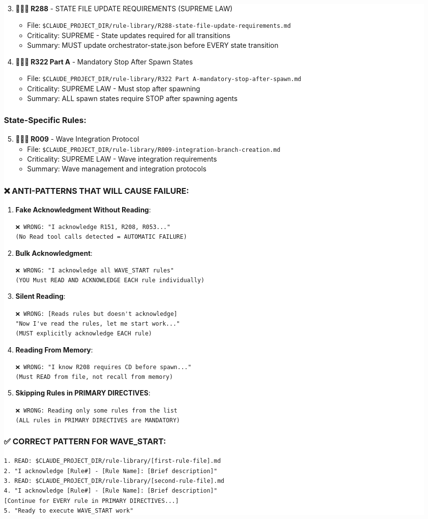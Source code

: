3. **🔴🔴🔴 R288** - STATE FILE UPDATE REQUIREMENTS (SUPREME LAW)
   - File: `$CLAUDE_PROJECT_DIR/rule-library/R288-state-file-update-requirements.md`
   - Criticality: SUPREME - State updates required for all transitions
   - Summary: MUST update orchestrator-state.json before EVERY state transition

4. **🔴🔴🔴 R322 Part A** - Mandatory Stop After Spawn States
   - File: `$CLAUDE_PROJECT_DIR/rule-library/R322 Part A-mandatory-stop-after-spawn.md`
   - Criticality: SUPREME LAW - Must stop after spawning
   - Summary: ALL spawn states require STOP after spawning agents

### State-Specific Rules:

5. **🔴🔴🔴 R009** - Wave Integration Protocol
   - File: `$CLAUDE_PROJECT_DIR/rule-library/R009-integration-branch-creation.md`
   - Criticality: SUPREME LAW - Wave integration requirements
   - Summary: Wave management and integration protocols


### ❌ ANTI-PATTERNS THAT WILL CAUSE FAILURE:

1. **Fake Acknowledgment Without Reading**:
   ```
   ❌ WRONG: "I acknowledge R151, R208, R053..."
   (No Read tool calls detected = AUTOMATIC FAILURE)
   ```

2. **Bulk Acknowledgment**:
   ```
   ❌ WRONG: "I acknowledge all WAVE_START rules"
   (YOU Must READ AND ACKNOWLEDGE EACH rule individually)
   ```

3. **Silent Reading**:
   ```
   ❌ WRONG: [Reads rules but doesn't acknowledge]
   "Now I've read the rules, let me start work..."
   (MUST explicitly acknowledge EACH rule)
   ```

4. **Reading From Memory**:
   ```
   ❌ WRONG: "I know R208 requires CD before spawn..."
   (Must READ from file, not recall from memory)
   ```

5. **Skipping Rules in PRIMARY DIRECTIVES**:
   ```
   ❌ WRONG: Reading only some rules from the list
   (ALL rules in PRIMARY DIRECTIVES are MANDATORY)
   ```

### ✅ CORRECT PATTERN FOR WAVE_START:
```
1. READ: $CLAUDE_PROJECT_DIR/rule-library/[first-rule-file].md
2. "I acknowledge [Rule#] - [Rule Name]: [Brief description]"
3. READ: $CLAUDE_PROJECT_DIR/rule-library/[second-rule-file].md  
4. "I acknowledge [Rule#] - [Rule Name]: [Brief description]"
[Continue for EVERY rule in PRIMARY DIRECTIVES...]
5. "Ready to execute WAVE_START work"
```
